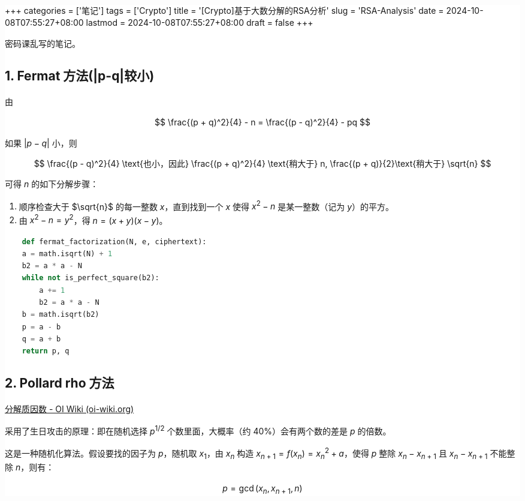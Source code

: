 ﻿+++
categories = ['笔记']
tags = ['Crypto']
title = '[Crypto]基于大数分解的RSA分析'
slug = 'RSA-Analysis'
date = 2024-10-08T07:55:27+08:00
lastmod = 2024-10-08T07:55:27+08:00
draft = false
+++

密码课乱写的笔记。

## 1. Fermat 方法(|p-q|较小)

由 

$$
\frac{(p + q)^2}{4} - n = \frac{(p - q)^2}{4} - pq
$$

如果 $|p - q|$ 小，则 

$$
\frac{(p - q)^2}{4} \text{也小，因此} \frac{(p + q)^2}{4} \text{稍大于} n, \frac{(p + q)}{2}\text{稍大于} \sqrt{n}
$$

可得 $n$ 的如下分解步骤：

1. 顺序检查大于 $\sqrt{n}$ 的每一整数 $x$，直到找到一个 $x$ 使得 $x^2 - n$ 是某一整数（记为 $y$）的平方。
2. 由 $x^2 - n = y^2$，得 $n = (x + y)(x - y)$。

``` python
    def fermat_factorization(N, e, ciphertext):
    a = math.isqrt(N) + 1
    b2 = a * a - N
    while not is_perfect_square(b2):
        a += 1
        b2 = a * a - N
    b = math.isqrt(b2)
    p = a - b
    q = a + b
    return p, q
```

## 2. Pollard rho 方法

[分解质因数 - OI Wiki (oi-wiki.org)](https://oi-wiki.org/math/number-theory/pollard-rho/)

采用了生日攻击的原理：即在随机选择 $p^{1/2}$ 个数里面，大概率（约 40%）会有两个数的差是 $p$ 的倍数。

这是一种随机化算法。假设要找的因子为 $p$，随机取 $x_1$，由 $x_n$ 构造 $x_{n+1} = f(x_n) = x_n^2 + a$，使得 $p$ 整除 $x_n - x_{n+1}$ 且 $x_n - x_{n+1}$ 不能整除 $n$，则有：

$$
p = \gcd(x_n, x_{n+1}, n)
$$
